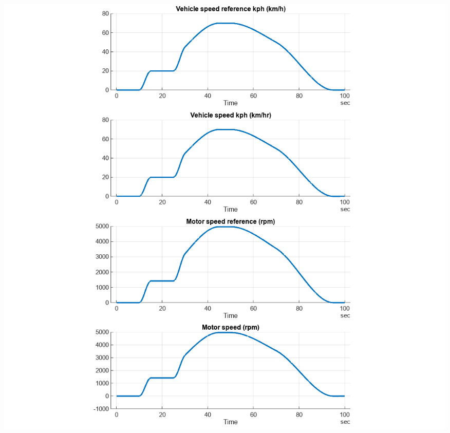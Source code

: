 
<center><img src="Media/CtrlEnv_Case_SimpleDrivePattern_media/figure_2.png" width="602" alt="figure_2.png"></center>


<center><img src="Media/CtrlEnv_Case_SimpleDrivePattern_media/figure_3.png" width="602" alt="figure_3.png"></center>


<center><img src="Media/CtrlEnv_Case_SimpleDrivePattern_media/figure_4.png" width="602" alt="figure_4.png"></center>


<center><img src="Media/CtrlEnv_Case_SimpleDrivePattern_media/figure_5.png" width="602" alt="figure_5.png"></center>
